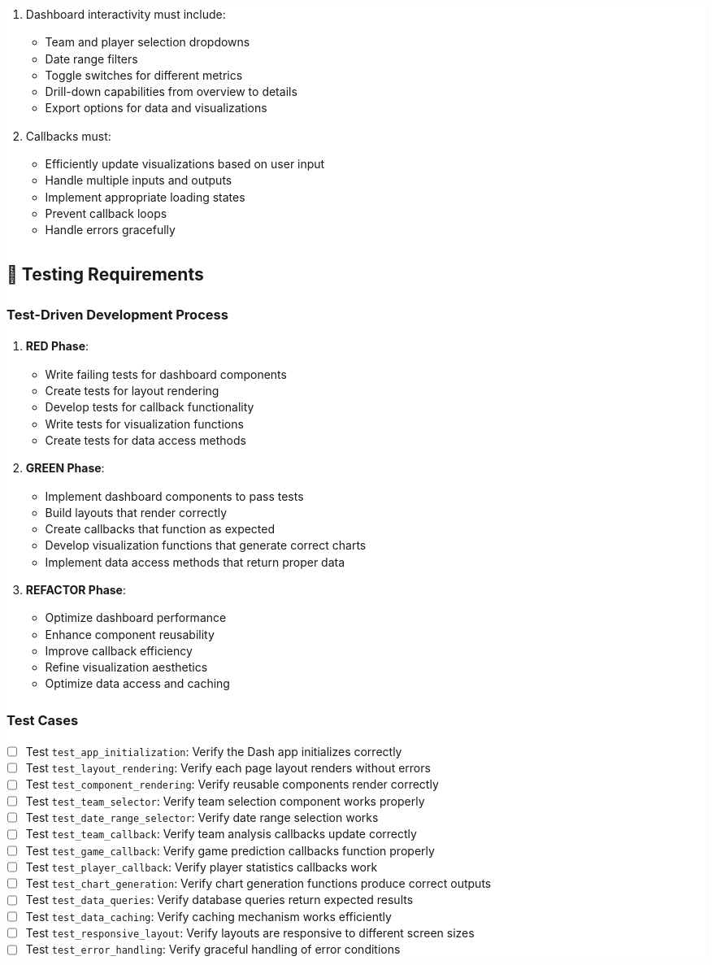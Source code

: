 1. Dashboard interactivity must include:
   - Team and player selection dropdowns
   - Date range filters
   - Toggle switches for different metrics
   - Drill-down capabilities from overview to details
   - Export options for data and visualizations

2. Callbacks must:
   - Efficiently update visualizations based on user input
   - Handle multiple inputs and outputs
   - Implement appropriate loading states
   - Prevent callback loops
   - Handle errors gracefully

## 🧪 Testing Requirements

### Test-Driven Development Process

1. **RED Phase**:
   - Write failing tests for dashboard components
   - Create tests for layout rendering
   - Develop tests for callback functionality
   - Write tests for visualization functions
   - Create tests for data access methods

2. **GREEN Phase**:
   - Implement dashboard components to pass tests
   - Build layouts that render correctly
   - Create callbacks that function as expected
   - Develop visualization functions that generate correct charts
   - Implement data access methods that return proper data

3. **REFACTOR Phase**:
   - Optimize dashboard performance
   - Enhance component reusability
   - Improve callback efficiency
   - Refine visualization aesthetics
   - Optimize data access and caching

### Test Cases

- [ ] Test `test_app_initialization`: Verify the Dash app initializes correctly
- [ ] Test `test_layout_rendering`: Verify each page layout renders without errors
- [ ] Test `test_component_rendering`: Verify reusable components render correctly
- [ ] Test `test_team_selector`: Verify team selection component works properly
- [ ] Test `test_date_range_selector`: Verify date range selection works
- [ ] Test `test_team_callback`: Verify team analysis callbacks update correctly
- [ ] Test `test_game_callback`: Verify game prediction callbacks function properly
- [ ] Test `test_player_callback`: Verify player statistics callbacks work
- [ ] Test `test_chart_generation`: Verify chart generation functions produce correct outputs
- [ ] Test `test_data_queries`: Verify database queries return expected results
- [ ] Test `test_data_caching`: Verify caching mechanism works efficiently
- [ ] Test `test_responsive_layout`: Verify layouts are responsive to different screen sizes
- [ ] Test `test_error_handling`: Verify graceful handling of error conditions
